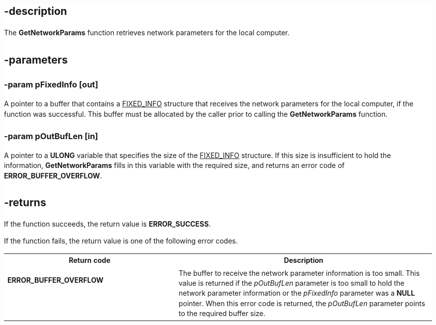 
## -description


The 
<b>GetNetworkParams</b> function retrieves network parameters for the local computer.
		


## -parameters




### -param pFixedInfo [out]

A pointer to a 
buffer that contains a <a href="https://msdn.microsoft.com/6dcf33c6-33dc-4583-9b04-5231948d3d9a">FIXED_INFO</a> structure that receives the network parameters for the local computer, if the function was successful. This buffer must be allocated by the caller prior to calling the <b>GetNetworkParams</b> function.


### -param pOutBufLen [in]

A pointer to a <b>ULONG</b> variable that specifies the size of the 
<a href="https://msdn.microsoft.com/6dcf33c6-33dc-4583-9b04-5231948d3d9a">FIXED_INFO</a> structure. If this size is insufficient to hold the information, 
<b>GetNetworkParams</b> fills in this variable with the required size, and returns an error code of <b>ERROR_BUFFER_OVERFLOW</b>.


## -returns



If the function succeeds, the return value is <b>ERROR_SUCCESS</b>.

If the function fails, the return value is one of the following error codes.

<table>
<tr>
<th>Return code</th>
<th>Description</th>
</tr>
<tr>
<td width="40%">
<dl>
<dt><b>ERROR_BUFFER_OVERFLOW</b></dt>
</dl>
</td>
<td width="60%">
The buffer to receive the network parameter information is too small. This value is returned if the <i>pOutBufLen</i> parameter is too small to hold the network parameter information or the <i>pFixedInfo</i> parameter was a <b>NULL</b> pointer. When this error code is returned, the <i>pOutBufLen</i> parameter points to the required buffer size.
